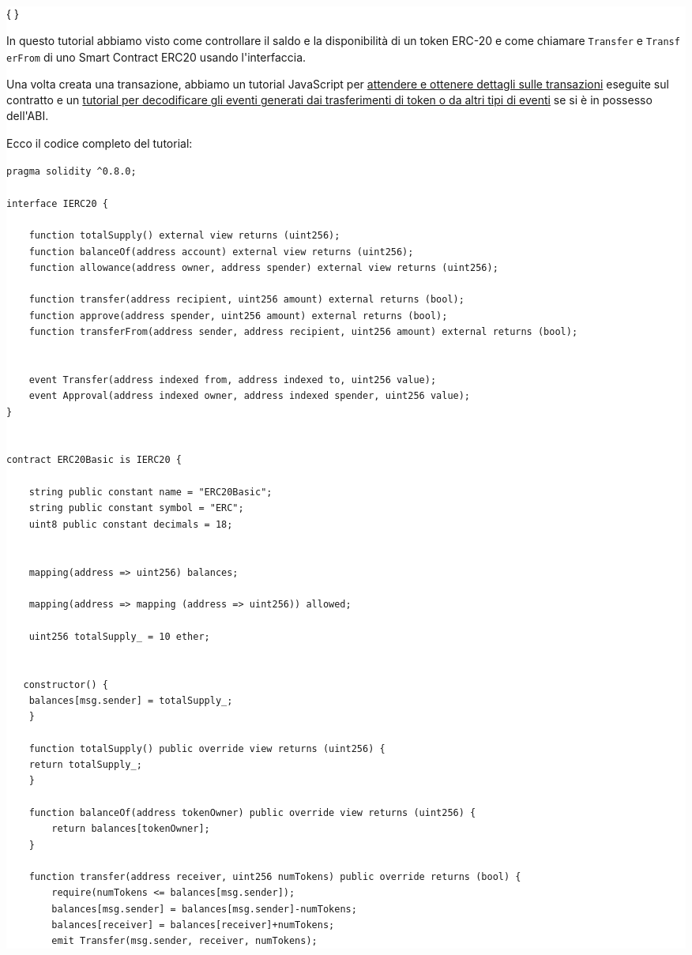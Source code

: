 {
<Divider />
}

In questo tutorial abbiamo visto come controllare il saldo e la disponibilità di un token ERC-20 e come chiamare `Transfer` e `TransferFrom` di uno Smart Contract ERC20 usando l'interfaccia.

Una volta creata una transazione, abbiamo un tutorial JavaScript per [attendere e ottenere dettagli sulle transazioni](https://ethereumdev.io/waiting-for-a-transaction-to-be-mined-on-ethereum-with-js/) eseguite sul contratto e un [tutorial per decodificare gli eventi generati dai trasferimenti di token o da altri tipi di eventi](https://ethereumdev.io/how-to-decode-event-logs-in-javascript-using-abi-decoder/) se si è in possesso dell'ABI.

Ecco il codice completo del tutorial:

```solidity
pragma solidity ^0.8.0;

interface IERC20 {

    function totalSupply() external view returns (uint256);
    function balanceOf(address account) external view returns (uint256);
    function allowance(address owner, address spender) external view returns (uint256);

    function transfer(address recipient, uint256 amount) external returns (bool);
    function approve(address spender, uint256 amount) external returns (bool);
    function transferFrom(address sender, address recipient, uint256 amount) external returns (bool);


    event Transfer(address indexed from, address indexed to, uint256 value);
    event Approval(address indexed owner, address indexed spender, uint256 value);
}


contract ERC20Basic is IERC20 {

    string public constant name = "ERC20Basic";
    string public constant symbol = "ERC";
    uint8 public constant decimals = 18;


    mapping(address => uint256) balances;

    mapping(address => mapping (address => uint256)) allowed;

    uint256 totalSupply_ = 10 ether;


   constructor() {
    balances[msg.sender] = totalSupply_;
    }

    function totalSupply() public override view returns (uint256) {
    return totalSupply_;
    }

    function balanceOf(address tokenOwner) public override view returns (uint256) {
        return balances[tokenOwner];
    }

    function transfer(address receiver, uint256 numTokens) public override returns (bool) {
        require(numTokens <= balances[msg.sender]);
        balances[msg.sender] = balances[msg.sender]-numTokens;
        balances[receiver] = balances[receiver]+numTokens;
        emit Transfer(msg.sender, receiver, numTokens);
```